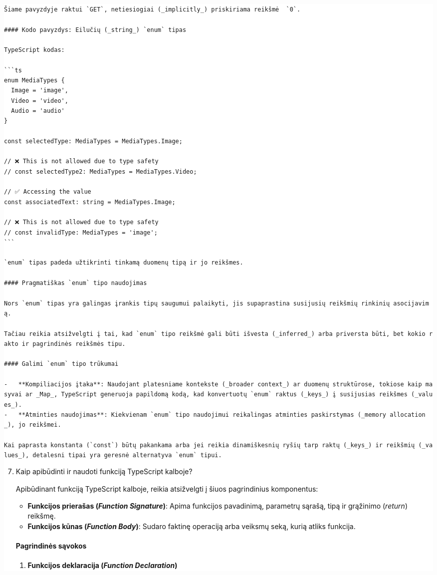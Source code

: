 	Šiame pavyzdyje raktui `GET`, netiesiogiai (_implicitly_) priskiriama reikšmė  `0`.

	#### Kodo pavyzdys: Eilučių (_string_) `enum` tipas

	TypeScript kodas:

	```ts
	enum MediaTypes {
	  Image = 'image',
	  Video = 'video',
	  Audio = 'audio'
	}

	const selectedType: MediaTypes = MediaTypes.Image;

	// ❌ This is not allowed due to type safety
	// const selectedType2: MediaTypes = MediaTypes.Video;

	// ✅ Accessing the value
	const associatedText: string = MediaTypes.Image;

	// ❌ This is not allowed due to type safety
	// const invalidType: MediaTypes = 'image';
	```

	`enum` tipas padeda užtikrinti tinkamą duomenų tipą ir jo reikšmes.
	
	#### Pragmatiškas `enum` tipo naudojimas

	Nors `enum` tipas yra galingas įrankis tipų saugumui palaikyti, jis supaprastina susijusių reikšmių rinkinių asocijavimą.

	Tačiau reikia atsižvelgti į tai, kad `enum` tipo reikšmė gali būti išvesta (_inferred_) arba priversta būti, bet kokio rakto ir pagrindinės reikšmės tipu.

	#### Galimi `enum` tipo trūkumai

	-   **Kompiliacijos įtaka**: Naudojant platesniame kontekste (_broader context_) ar duomenų struktūrose, tokiose kaip masyvai ar _Map_, TypeScript generuoja papildomą kodą, kad konvertuotų `enum` raktus (_keys_) į susijusias reikšmes (_values_).
	-   **Atminties naudojimas**: Kiekvienam `enum` tipo naudojimui reikalingas atminties paskirstymas (_memory allocation_), jo reikšmei.

	Kai paprasta konstanta (`const`) būtų pakankama arba jei reikia dinamiškesnių ryšių tarp raktų (_keys_) ir reikšmių (_values_), detalesni tipai yra geresnė alternatyva `enum` tipui.

7. Kaip apibūdinti ir naudoti funkciją TypeScript kalboje?

	Apibūdinant funkciją TypeScript kalboje, reikia atsižvelgti į šiuos pagrindinius komponentus:

	-   **Funkcijos prierašas (_Function Signature_)**: Apima funkcijos pavadinimą, parametrų sąrašą, tipą ir grąžinimo (_return_) reikšmę.
	-   **Funkcijos kūnas (_Function Body_)**: Sudaro faktinę operaciją arba veiksmų seką, kurią atliks funkcija.

	#### Pagrindinės sąvokos

	1.  **Funkcijos deklaracija (_Function Declaration_)**
